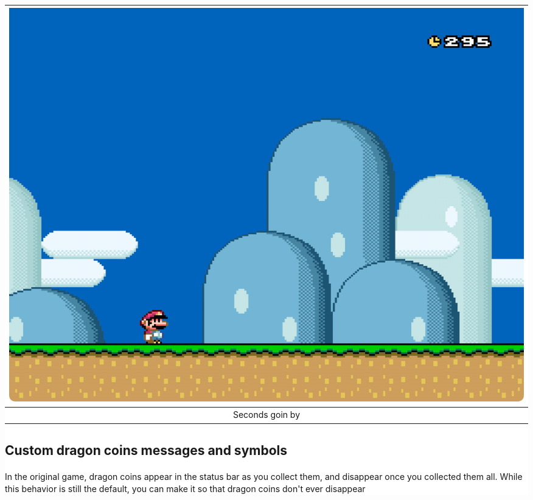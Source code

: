 | ![Seconds going by](../assets/images/time-1.gif) |
| :----------------------------------------------: |
|                 Seconds goin by                  |

## Custom dragon coins messages and symbols

In the original game, dragon coins appear in the status bar as you collect them,
and disappear once you collected them all. While this behavior is still the
default, you can make it so that dragon coins don't ever disappear
